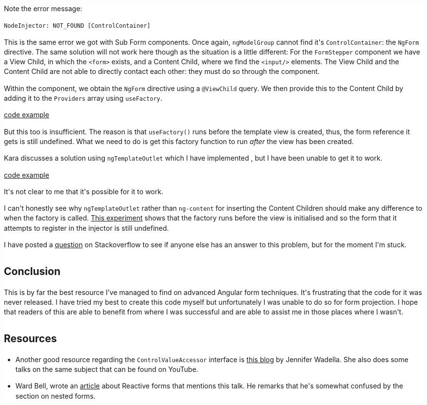 Note the error message:
```
NodeInjector: NOT_FOUND [ControlContainer]
```
This is the same error we got with Sub Form components.
Once again, `ngModelGroup` cannot find it's `ControlContainer`: the `NgForm` directive. 
The same solution will not work here though as the situation is a little different:
For the `FormStepper` component we have a View Child, in which the `<form>` exists, and a Content Child, where we find the `<input/>` elements.
The View Child and the Content Child are not able to directly contact each other: they must do so through the component.

Within the component, we obtain the `NgForm` directive using a `@ViewChild` query.
We then provide this to the Content Child by adding it to the `Providers` array using `useFactory`.

[code example](https://stackblitz.com/edit/angular-form-projection-2)

But this too is insufficient. The reason is that `useFactory()` runs before the template view is created, thus, the form reference it gets is still undefined.
What we need to do is get this factory function to run *after* the view has been created.

Kara discusses a solution using `ngTemplateOutlet` which I have implemented , but I have been unable to get it to work.

[code example](https://stackblitz.com/edit/angular-form-projection-3)

It's not clear to me that it's possible for it to work.

I can't honestly see why `ngTemplateOutlet` rather than `ng-content` for inserting the Content Children should make any difference to when the factory is called.
[This experiment](https://stackblitz.com/edit/angular-projection-experiment) shows that the factory runs before the view is initialised and so the form that it attempts to register in the injector is still undefined. 

I have posted a [question](https://stackoverflow.com/questions/65008417/how-to-implement-form-projection-in-angular) on Stackoverflow to see if anyone else has an answer to this problem, but for the moment I'm stuck.

## Conclusion
This is by far the best resource I've managed to find on advanced Angular form techniques. It's frustrating that the code for it was never released. I have tried my best to create this code myself but unfortunately I was unable to do so for form projection. I hope that readers of this are able to benefit from where I was successful and are able to assist me in those places where I wasn't.

## Resources
* Another good resource regarding the `ControlValueAccessor` interface is [this blog](https://jenniferwadella.com/blog/understanding-angulars-control-value-accessor-interface) by Jennifer Wadella. She also does some talks on the same subject that can be found on YouTube.

* Ward Bell, wrote an [article](https://medium.com/@wardbell/wow-you-know-i-love-your-articles-we-are-almost-always-on-the-same-wave-length-11e0d53f7da3) about Reactive forms that mentions this talk. He remarks that he's somewhat confused by the section on nested forms.



